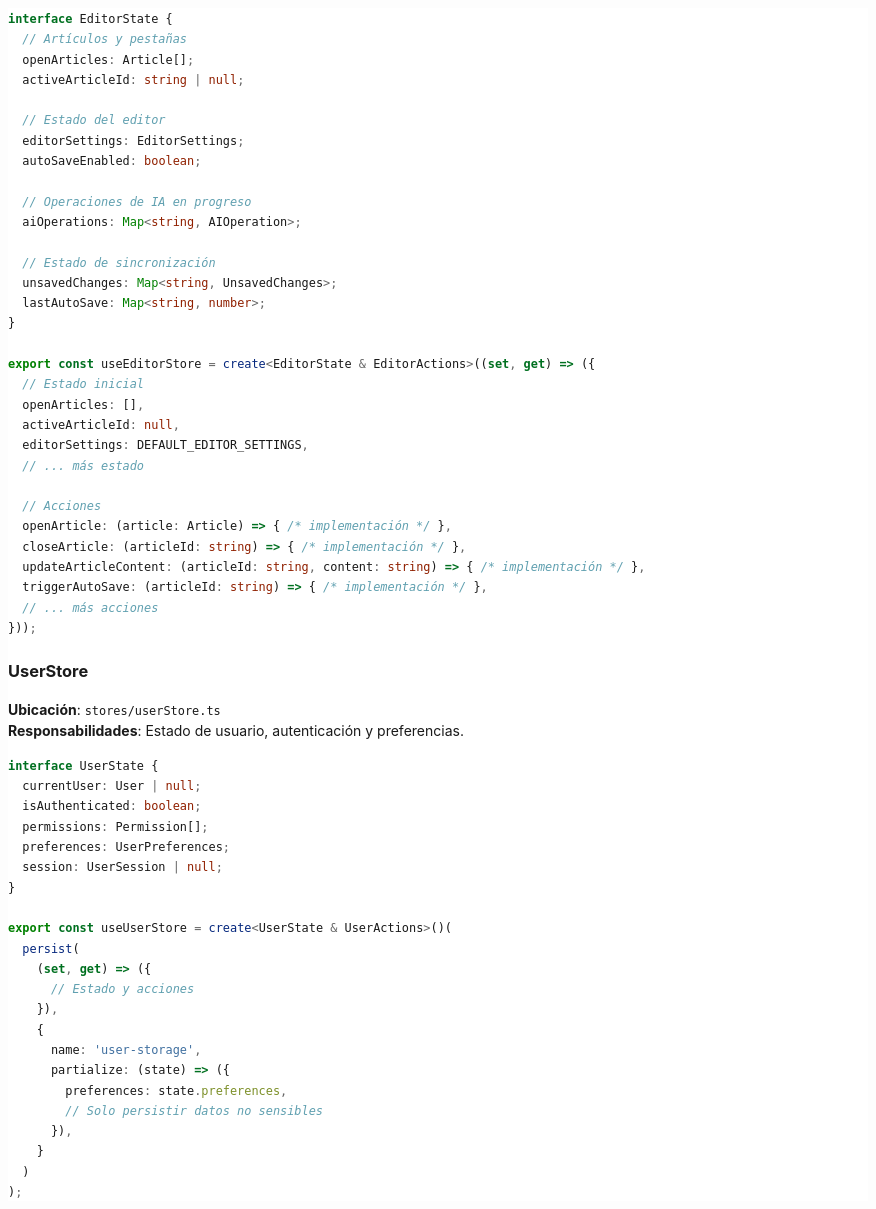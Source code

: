```typescript
interface EditorState {
  // Artículos y pestañas
  openArticles: Article[];
  activeArticleId: string | null;
  
  // Estado del editor
  editorSettings: EditorSettings;
  autoSaveEnabled: boolean;
  
  // Operaciones de IA en progreso
  aiOperations: Map<string, AIOperation>;
  
  // Estado de sincronización
  unsavedChanges: Map<string, UnsavedChanges>;
  lastAutoSave: Map<string, number>;
}

export const useEditorStore = create<EditorState & EditorActions>((set, get) => ({
  // Estado inicial
  openArticles: [],
  activeArticleId: null,
  editorSettings: DEFAULT_EDITOR_SETTINGS,
  // ... más estado
  
  // Acciones
  openArticle: (article: Article) => { /* implementación */ },
  closeArticle: (articleId: string) => { /* implementación */ },
  updateArticleContent: (articleId: string, content: string) => { /* implementación */ },
  triggerAutoSave: (articleId: string) => { /* implementación */ },
  // ... más acciones
}));
```

### UserStore
**Ubicación**: `stores/userStore.ts`  
**Responsabilidades**: Estado de usuario, autenticación y preferencias.

```typescript
interface UserState {
  currentUser: User | null;
  isAuthenticated: boolean;
  permissions: Permission[];
  preferences: UserPreferences;
  session: UserSession | null;
}

export const useUserStore = create<UserState & UserActions>()(
  persist(
    (set, get) => ({
      // Estado y acciones
    }),
    {
      name: 'user-storage',
      partialize: (state) => ({
        preferences: state.preferences,
        // Solo persistir datos no sensibles
      }),
    }
  )
);
```
